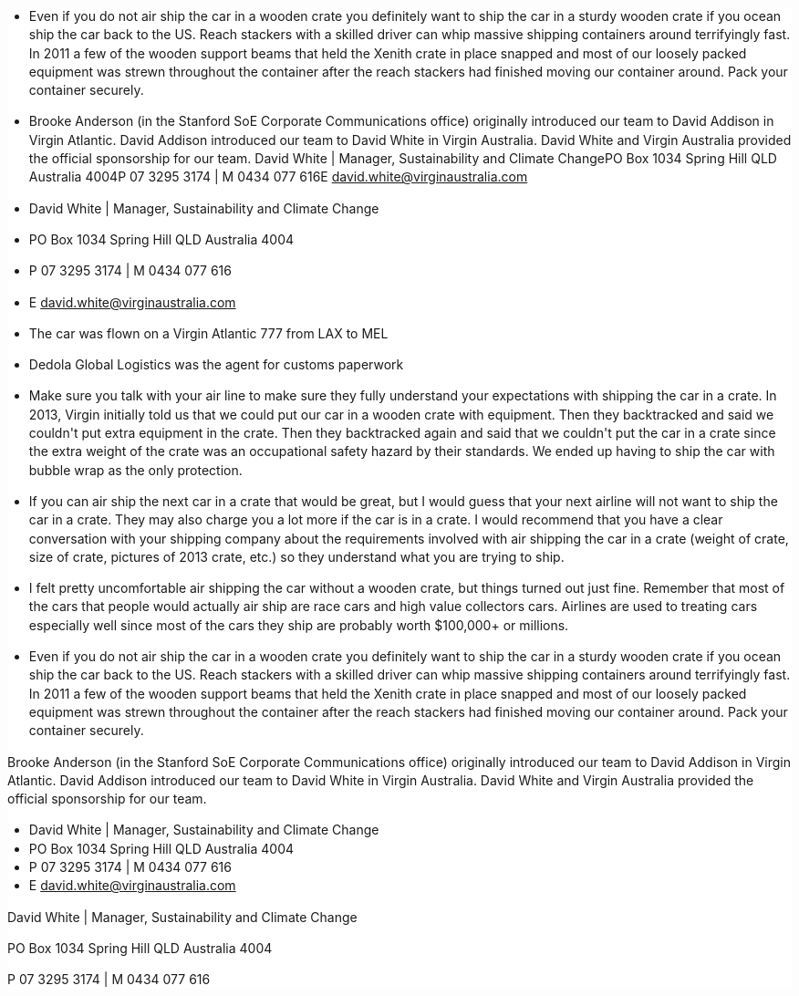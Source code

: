 * Even if you do not air ship the car in a wooden crate you definitely want to ship the car in a sturdy wooden crate if you ocean ship the car back to the US. Reach stackers with a skilled driver can whip massive shipping containers around terrifyingly fast. In 2011 a few of the wooden support beams that held the Xenith crate in place snapped and most of our loosely packed equipment was strewn throughout the container after the reach stackers had finished moving our container around. Pack your container securely.

* Brooke Anderson (in the Stanford SoE Corporate Communications office) originally introduced our team to David Addison in Virgin Atlantic. David Addison introduced our team to David White in Virgin Australia. David White and Virgin Australia provided the official sponsorship for our team. David White | Manager, Sustainability and Climate ChangePO Box 1034 Spring Hill QLD Australia 4004P 07 3295 3174 | M 0434 077 616E david.white@virginaustralia.com
* David White | Manager, Sustainability and Climate Change
* PO Box 1034 Spring Hill QLD Australia 4004
* P 07 3295 3174 | M 0434 077 616
* E david.white@virginaustralia.com
* The car was flown on a Virgin Atlantic 777 from LAX to MEL
* Dedola Global Logistics was the agent for customs paperwork
* Make sure you talk with your air line to make sure they fully understand your expectations with shipping the car in a crate. In 2013, Virgin initially told us that we could put our car in a wooden crate with equipment. Then they backtracked and said we couldn't put extra equipment in the crate. Then they backtracked again and said that we couldn't put the car in a crate since the extra weight of the crate was an occupational safety hazard by their standards. We ended up having to ship the car with bubble wrap as the only protection.
* If you can air ship the next car in a crate that would be great, but I would guess that your next airline will not want to ship the car in a crate. They may also charge you a lot more if the car is in a crate. I would recommend that you have a clear conversation with your shipping company about the requirements involved with air shipping the car in a crate (weight of crate, size of crate, pictures of 2013 crate, etc.) so they understand what you are trying to ship.
* I felt pretty uncomfortable air shipping the car without a wooden crate, but things turned out just fine. Remember that most of the cars that people would actually air ship are race cars and high value collectors cars. Airlines are used to treating cars especially well since most of the cars they ship are probably worth $100,000+ or millions.
* Even if you do not air ship the car in a wooden crate you definitely want to ship the car in a sturdy wooden crate if you ocean ship the car back to the US. Reach stackers with a skilled driver can whip massive shipping containers around terrifyingly fast. In 2011 a few of the wooden support beams that held the Xenith crate in place snapped and most of our loosely packed equipment was strewn throughout the container after the reach stackers had finished moving our container around. Pack your container securely.

Brooke Anderson (in the Stanford SoE Corporate Communications office) originally introduced our team to David Addison in Virgin Atlantic. David Addison introduced our team to David White in Virgin Australia. David White and Virgin Australia provided the official sponsorship for our team. 

* David White | Manager, Sustainability and Climate Change
* PO Box 1034 Spring Hill QLD Australia 4004
* P 07 3295 3174 | M 0434 077 616
* E david.white@virginaustralia.com

David White | Manager, Sustainability and Climate Change

PO Box 1034 Spring Hill QLD Australia 4004

P 07 3295 3174 | M 0434 077 616
